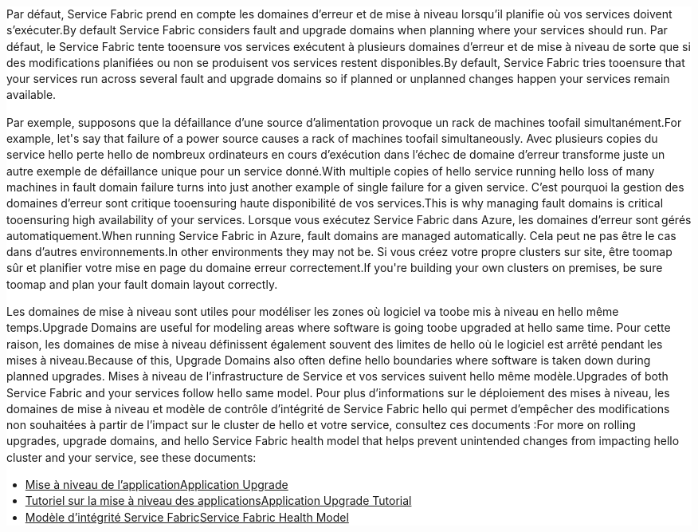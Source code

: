 <span data-ttu-id="14f9f-171">Par défaut, Service Fabric prend en compte les domaines d’erreur et de mise à niveau lorsqu’il planifie où vos services doivent s’exécuter.</span><span class="sxs-lookup"><span data-stu-id="14f9f-171">By default Service Fabric considers fault and upgrade domains when planning where your services should run.</span></span> <span data-ttu-id="14f9f-172">Par défaut, le Service Fabric tente tooensure vos services exécutent à plusieurs domaines d’erreur et de mise à niveau de sorte que si des modifications planifiées ou non se produisent vos services restent disponibles.</span><span class="sxs-lookup"><span data-stu-id="14f9f-172">By default, Service Fabric tries tooensure that your services run across several fault and upgrade domains so if planned or unplanned changes happen your services remain available.</span></span> 

<span data-ttu-id="14f9f-173">Par exemple, supposons que la défaillance d’une source d’alimentation provoque un rack de machines toofail simultanément.</span><span class="sxs-lookup"><span data-stu-id="14f9f-173">For example, let's say that failure of a power source causes a rack of machines toofail simultaneously.</span></span> <span data-ttu-id="14f9f-174">Avec plusieurs copies du service hello perte hello de nombreux ordinateurs en cours d’exécution dans l’échec de domaine d’erreur transforme juste un autre exemple de défaillance unique pour un service donné.</span><span class="sxs-lookup"><span data-stu-id="14f9f-174">With multiple copies of hello service running hello loss of many machines in fault domain failure turns into just another example of single failure for a given service.</span></span> <span data-ttu-id="14f9f-175">C’est pourquoi la gestion des domaines d’erreur sont critique tooensuring haute disponibilité de vos services.</span><span class="sxs-lookup"><span data-stu-id="14f9f-175">This is why managing fault domains is critical tooensuring high availability of your services.</span></span> <span data-ttu-id="14f9f-176">Lorsque vous exécutez Service Fabric dans Azure, les domaines d’erreur sont gérés automatiquement.</span><span class="sxs-lookup"><span data-stu-id="14f9f-176">When running Service Fabric in Azure, fault domains are managed automatically.</span></span> <span data-ttu-id="14f9f-177">Cela peut ne pas être le cas dans d’autres environnements.</span><span class="sxs-lookup"><span data-stu-id="14f9f-177">In other environments they may not be.</span></span> <span data-ttu-id="14f9f-178">Si vous créez votre propre clusters sur site, être toomap sûr et planifier votre mise en page du domaine erreur correctement.</span><span class="sxs-lookup"><span data-stu-id="14f9f-178">If you're building your own clusters on premises, be sure toomap and plan your fault domain layout correctly.</span></span>

<span data-ttu-id="14f9f-179">Les domaines de mise à niveau sont utiles pour modéliser les zones où logiciel va toobe mis à niveau en hello même temps.</span><span class="sxs-lookup"><span data-stu-id="14f9f-179">Upgrade Domains are useful for modeling areas where software is going toobe upgraded at hello same time.</span></span> <span data-ttu-id="14f9f-180">Pour cette raison, les domaines de mise à niveau définissent également souvent des limites de hello où le logiciel est arrêté pendant les mises à niveau.</span><span class="sxs-lookup"><span data-stu-id="14f9f-180">Because of this, Upgrade Domains also often define hello boundaries where software is taken down during planned upgrades.</span></span> <span data-ttu-id="14f9f-181">Mises à niveau de l’infrastructure de Service et vos services suivent hello même modèle.</span><span class="sxs-lookup"><span data-stu-id="14f9f-181">Upgrades of both Service Fabric and your services follow hello same model.</span></span> <span data-ttu-id="14f9f-182">Pour plus d’informations sur le déploiement des mises à niveau, les domaines de mise à niveau et modèle de contrôle d’intégrité de Service Fabric hello qui permet d’empêcher des modifications non souhaitées à partir de l’impact sur le cluster de hello et votre service, consultez ces documents :</span><span class="sxs-lookup"><span data-stu-id="14f9f-182">For more on rolling upgrades, upgrade domains, and hello Service Fabric health model that helps prevent unintended changes from impacting hello cluster and your service, see these documents:</span></span>

 - [<span data-ttu-id="14f9f-183">Mise à niveau de l’application</span><span class="sxs-lookup"><span data-stu-id="14f9f-183">Application Upgrade</span></span>](service-fabric-application-upgrade.md)
 - [<span data-ttu-id="14f9f-184">Tutoriel sur la mise à niveau des applications</span><span class="sxs-lookup"><span data-stu-id="14f9f-184">Application Upgrade Tutorial</span></span>](service-fabric-application-upgrade-tutorial.md)
 - [<span data-ttu-id="14f9f-185">Modèle d’intégrité Service Fabric</span><span class="sxs-lookup"><span data-stu-id="14f9f-185">Service Fabric Health Model</span></span>](service-fabric-health-introduction.md)
